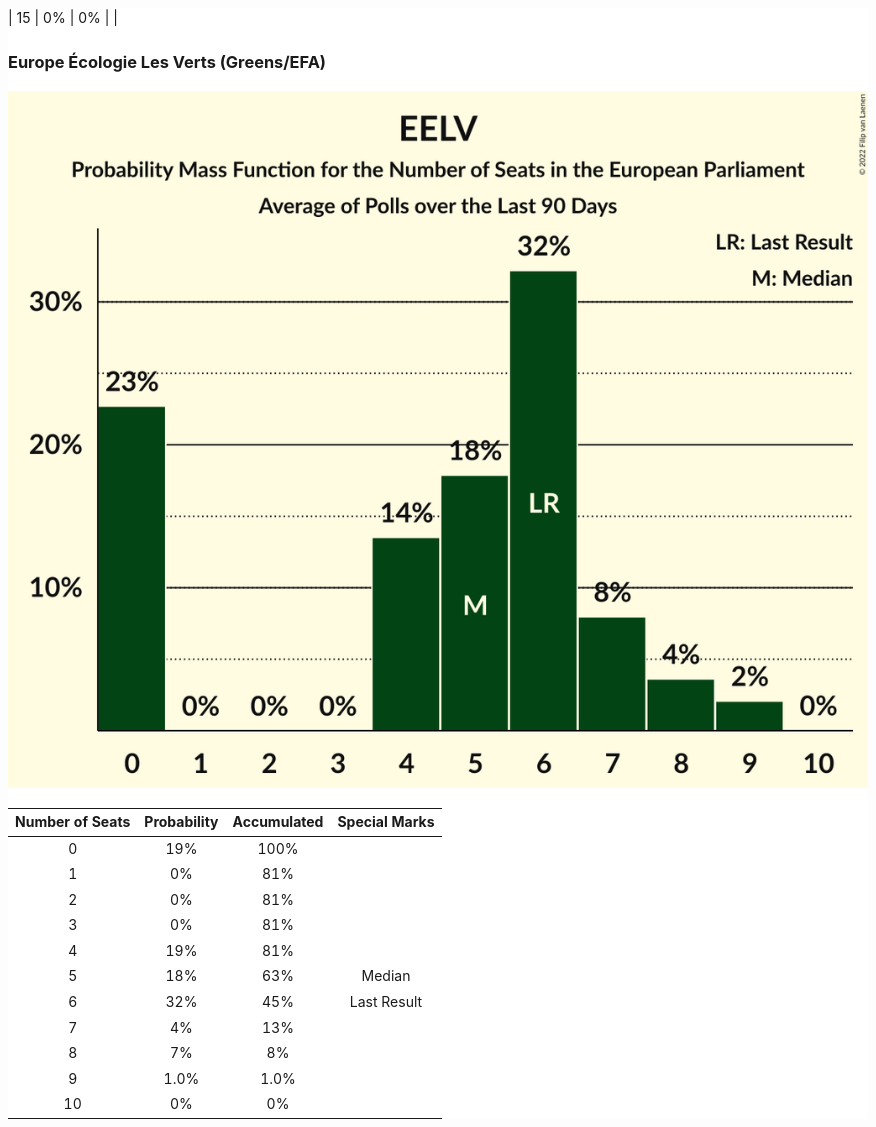 | 15 | 0% | 0% |  |

### Europe Écologie Les Verts (Greens/EFA)

![Graph with seats probability mass function not yet produced](average-2022-01-31-coalitions-seats-pmf-eelv.png "Seats Probability Mass Function")

| Number of Seats | Probability | Accumulated | Special Marks |
|:---------------:|:-----------:|:-----------:|:-------------:|
| 0 | 19% | 100% |  |
| 1 | 0% | 81% |  |
| 2 | 0% | 81% |  |
| 3 | 0% | 81% |  |
| 4 | 19% | 81% |  |
| 5 | 18% | 63% | Median |
| 6 | 32% | 45% | Last Result |
| 7 | 4% | 13% |  |
| 8 | 7% | 8% |  |
| 9 | 1.0% | 1.0% |  |
| 10 | 0% | 0% |  |
